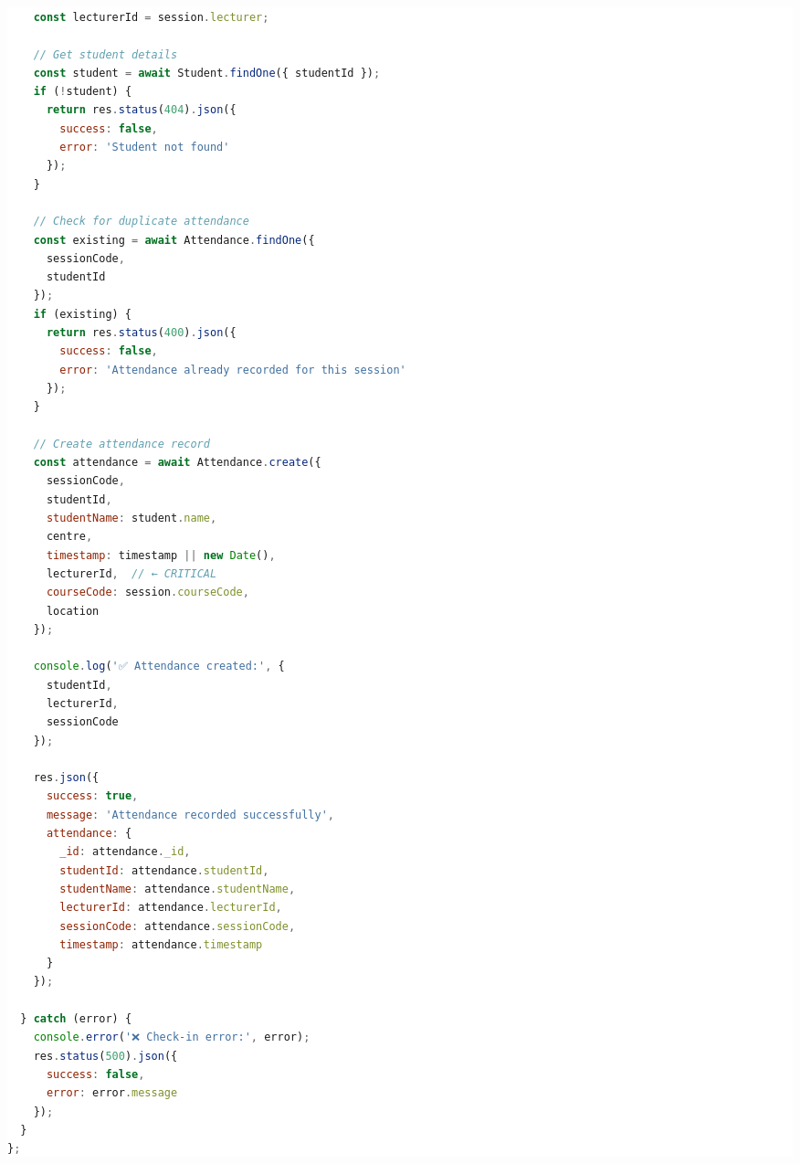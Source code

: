 ```javascript
    const lecturerId = session.lecturer;
    
    // Get student details
    const student = await Student.findOne({ studentId });
    if (!student) {
      return res.status(404).json({ 
        success: false, 
        error: 'Student not found' 
      });
    }
    
    // Check for duplicate attendance
    const existing = await Attendance.findOne({ 
      sessionCode, 
      studentId 
    });
    if (existing) {
      return res.status(400).json({ 
        success: false, 
        error: 'Attendance already recorded for this session' 
      });
    }
    
    // Create attendance record
    const attendance = await Attendance.create({
      sessionCode,
      studentId,
      studentName: student.name,
      centre,
      timestamp: timestamp || new Date(),
      lecturerId,  // ← CRITICAL
      courseCode: session.courseCode,
      location
    });
    
    console.log('✅ Attendance created:', {
      studentId,
      lecturerId,
      sessionCode
    });
    
    res.json({ 
      success: true, 
      message: 'Attendance recorded successfully',
      attendance: {
        _id: attendance._id,
        studentId: attendance.studentId,
        studentName: attendance.studentName,
        lecturerId: attendance.lecturerId,
        sessionCode: attendance.sessionCode,
        timestamp: attendance.timestamp
      }
    });
    
  } catch (error) {
    console.error('❌ Check-in error:', error);
    res.status(500).json({ 
      success: false, 
      error: error.message 
    });
  }
};
```